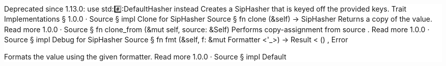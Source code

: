 Deprecated since 1.13.0: use
std::hash::DefaultHasher
instead
Creates a
SipHasher
that is keyed off the provided keys.
Trait Implementations
§
1.0.0
·
Source
§
impl
Clone
for
SipHasher
Source
§
fn
clone
(&self) ->
SipHasher
Returns a copy of the value.
Read more
1.0.0
·
Source
§
fn
clone_from
(&mut self, source: &Self)
Performs copy-assignment from
source
.
Read more
1.0.0
·
Source
§
impl
Debug
for
SipHasher
Source
§
fn
fmt
(&self, f: &mut
Formatter
<'_>) ->
Result
<
()
,
Error
>
Formats the value using the given formatter.
Read more
1.0.0
·
Source
§
impl
Default
